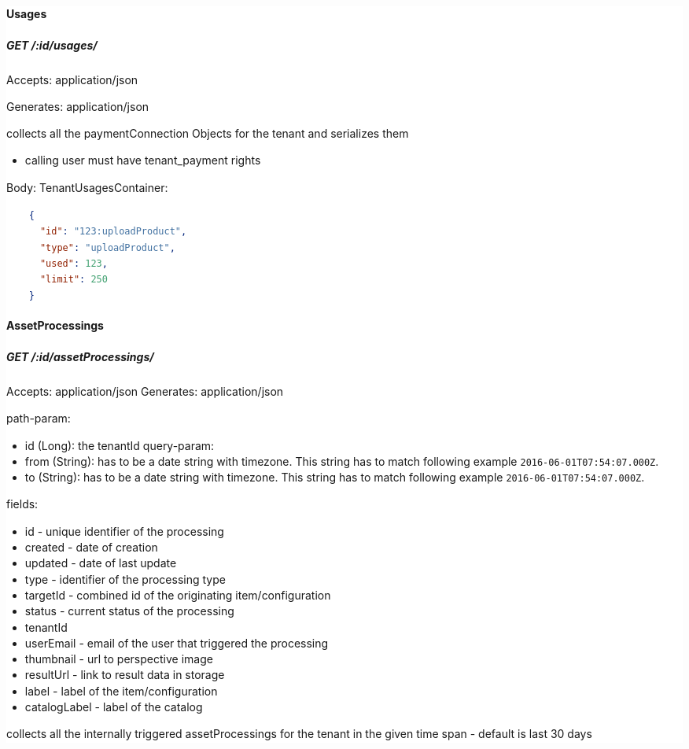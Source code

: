 #### Usages

##### GET /:id/usages/

Accepts: application/json

Generates: application/json

collects all the paymentConnection Objects for the tenant and serializes them

- calling user must have tenant_payment rights

Body: TenantUsagesContainer:

```json
    {
      "id": "123:uploadProduct",
      "type": "uploadProduct",
      "used": 123,
      "limit": 250
    }
```

#### AssetProcessings

##### GET /:id/assetProcessings/

Accepts: application/json
Generates: application/json

path-param:

- id (Long): the tenantId
  query-param:
- from (String): has to be a date string with timezone. This string has to match following
  example `2016-06-01T07:54:07.000Z`.
- to (String): has to be a date string with timezone. This string has to match following
  example `2016-06-01T07:54:07.000Z`.

fields:

- id - unique identifier of the processing
- created - date of creation
- updated - date of last update
- type - identifier of the processing type
- targetId - combined id of the originating item/configuration
- status - current status of the processing
- tenantId
- userEmail - email of the user that triggered the processing
- thumbnail - url to perspective image
- resultUrl - link to result data in storage
- label - label of the item/configuration
- catalogLabel - label of the catalog

collects all the internally triggered assetProcessings for the tenant in the given time span - default is last 30 days
